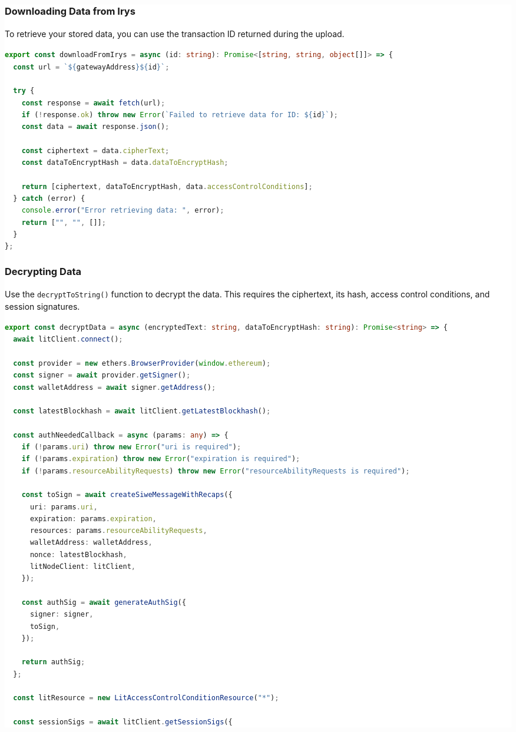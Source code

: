 ### Downloading Data from Irys

To retrieve your stored data, you can use the transaction ID returned during the upload.

```ts
export const downloadFromIrys = async (id: string): Promise<[string, string, object[]]> => {
  const url = `${gatewayAddress}${id}`;

  try {
    const response = await fetch(url);
    if (!response.ok) throw new Error(`Failed to retrieve data for ID: ${id}`);
    const data = await response.json();

    const ciphertext = data.cipherText;
    const dataToEncryptHash = data.dataToEncryptHash;

    return [ciphertext, dataToEncryptHash, data.accessControlConditions];
  } catch (error) {
    console.error("Error retrieving data: ", error);
    return ["", "", []];
  }
};
```

### Decrypting Data

Use the `decryptToString()` function to decrypt the data. This requires the ciphertext, its hash, access control conditions, and session signatures.

```ts
export const decryptData = async (encryptedText: string, dataToEncryptHash: string): Promise<string> => {
  await litClient.connect();

  const provider = new ethers.BrowserProvider(window.ethereum);
  const signer = await provider.getSigner();
  const walletAddress = await signer.getAddress();

  const latestBlockhash = await litClient.getLatestBlockhash();

  const authNeededCallback = async (params: any) => {
    if (!params.uri) throw new Error("uri is required");
    if (!params.expiration) throw new Error("expiration is required");
    if (!params.resourceAbilityRequests) throw new Error("resourceAbilityRequests is required");

    const toSign = await createSiweMessageWithRecaps({
      uri: params.uri,
      expiration: params.expiration,
      resources: params.resourceAbilityRequests,
      walletAddress: walletAddress,
      nonce: latestBlockhash,
      litNodeClient: litClient,
    });

    const authSig = await generateAuthSig({
      signer: signer,
      toSign,
    });

    return authSig;
  };

  const litResource = new LitAccessControlConditionResource("*");

  const sessionSigs = await litClient.getSessionSigs({
```